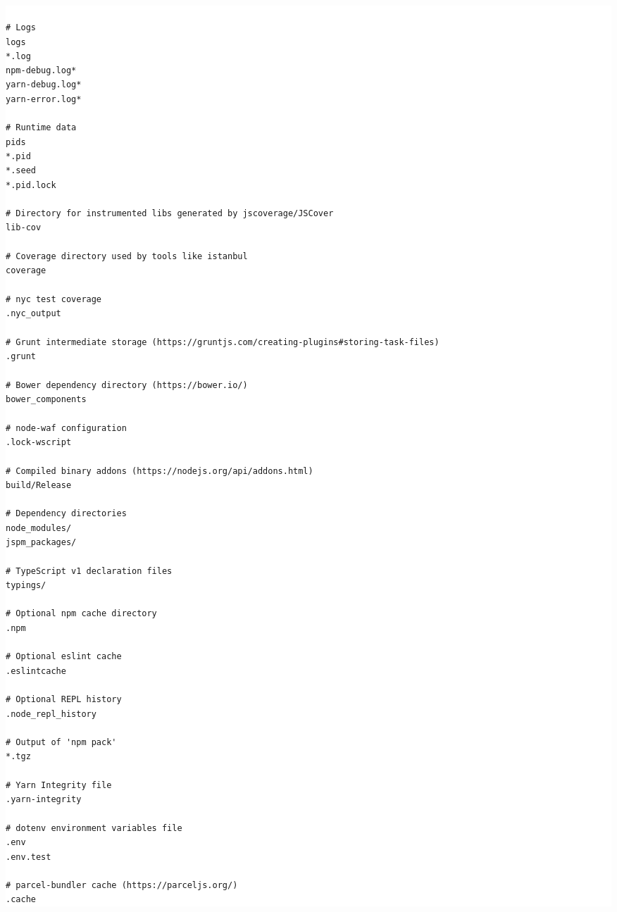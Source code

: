 ```

# Logs
logs
*.log
npm-debug.log*
yarn-debug.log*
yarn-error.log*

# Runtime data
pids
*.pid
*.seed
*.pid.lock

# Directory for instrumented libs generated by jscoverage/JSCover
lib-cov

# Coverage directory used by tools like istanbul
coverage

# nyc test coverage
.nyc_output

# Grunt intermediate storage (https://gruntjs.com/creating-plugins#storing-task-files)
.grunt

# Bower dependency directory (https://bower.io/)
bower_components

# node-waf configuration
.lock-wscript

# Compiled binary addons (https://nodejs.org/api/addons.html)
build/Release

# Dependency directories
node_modules/
jspm_packages/

# TypeScript v1 declaration files
typings/

# Optional npm cache directory
.npm

# Optional eslint cache
.eslintcache

# Optional REPL history
.node_repl_history

# Output of 'npm pack'
*.tgz

# Yarn Integrity file
.yarn-integrity

# dotenv environment variables file
.env
.env.test

# parcel-bundler cache (https://parceljs.org/)
.cache
```